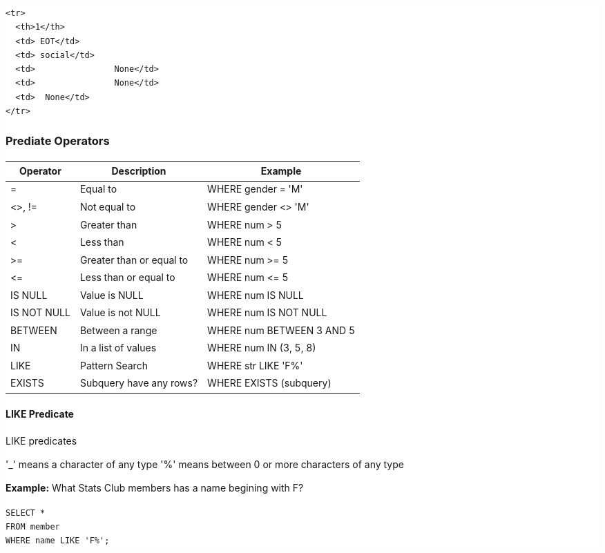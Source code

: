     <tr>
      <th>1</th>
      <td> EOT</td>
      <td> social</td>
      <td>                None</td>
      <td>                None</td>
      <td>  None</td>
    </tr>
  </tbody>
</table>
</div>



### Prediate Operators

| Operator | Description | Example |
|----------|-------------|---------|
| = | Equal to | WHERE gender = 'M' |
| <>, != | Not equal to | WHERE gender <> 'M' |
| > | Greater than | WHERE num > 5 |
| < | Less than | WHERE num < 5 |
| >= | Greater than or equal to | WHERE num >= 5 |
| <= | Less than or equal to | WHERE num <= 5 |
| IS NULL | Value is NULL | WHERE num IS NULL |
| IS NOT NULL | Value is not NULL | WHERE num IS NOT NULL |
| BETWEEN | Between a range | WHERE num BETWEEN 3 AND 5 |
| IN | In a list of values | WHERE num IN (3, 5, 8) |
| LIKE | Pattern Search | WHERE str LIKE 'F%' |
| EXISTS | Subquery have any rows? | WHERE EXISTS (subquery) |

#### LIKE Predicate

LIKE predicates

'\_' means a character of any type
'%' means between 0 or more characters of any type

__Example:__ What Stats Club members has a name begining with F?

```
SELECT *
FROM member
WHERE name LIKE 'F%';
```


